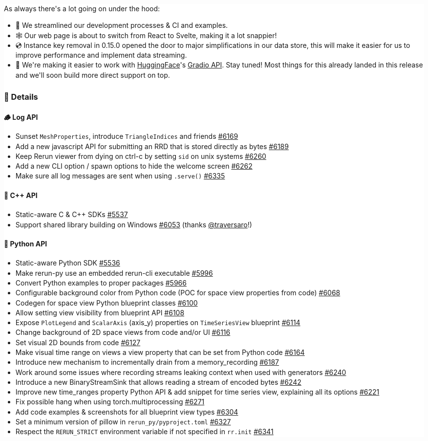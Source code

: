 As always there's a lot going on under the hood:
* 🚚 We streamlined our development processes & CI and examples.
* 🕸️ Our web page is about to switch from React to Svelte, making it a lot snappier!
* 💿 Instance key removal in 0.15.0 opened the door to major simplifications in our data store, this
  will make it easier for us to improve performance and implement data streaming.
* 🤗 We're making it easier to work with [HuggingFace](https://huggingface.co/)'s [Gradio API](https://www.gradio.app/). Stay tuned! Most things for this already landed in this release and we'll soon build more direct support on top.

### 🔎 Details

#### 🪵 Log API
- Sunset `MeshProperties`, introduce `TriangleIndices` and friends [#6169](https://github.com/rerun-io/rerun/pull/6169)
- Add a new javascript API for submitting an RRD that is stored directly as bytes [#6189](https://github.com/rerun-io/rerun/pull/6189)
- Keep Rerun viewer from dying on ctrl-c by setting `sid` on unix systems [#6260](https://github.com/rerun-io/rerun/pull/6260)
- Add a new CLI option / spawn options to hide the welcome screen [#6262](https://github.com/rerun-io/rerun/pull/6262)
- Make sure all log messages are sent when using `.serve()` [#6335](https://github.com/rerun-io/rerun/pull/6335)

#### 🌊 C++ API
- Static-aware C & C++ SDKs [#5537](https://github.com/rerun-io/rerun/pull/5537)
- Support shared library building on Windows [#6053](https://github.com/rerun-io/rerun/pull/6053) (thanks [@traversaro](https://github.com/traversaro)!)

#### 🐍 Python API
- Static-aware Python SDK [#5536](https://github.com/rerun-io/rerun/pull/5536)
- Make rerun-py use an embedded rerun-cli executable [#5996](https://github.com/rerun-io/rerun/pull/5996)
- Convert Python examples to proper packages [#5966](https://github.com/rerun-io/rerun/pull/5966)
- Configurable background color from Python code (POC for space view properties from code) [#6068](https://github.com/rerun-io/rerun/pull/6068)
- Codegen for space view Python blueprint classes [#6100](https://github.com/rerun-io/rerun/pull/6100)
- Allow setting view visibility from blueprint API [#6108](https://github.com/rerun-io/rerun/pull/6108)
- Expose `PlotLegend` and `ScalarAxis` (axis_y) properties on `TimeSeriesView` blueprint [#6114](https://github.com/rerun-io/rerun/pull/6114)
- Change background of 2D space views from code and/or UI [#6116](https://github.com/rerun-io/rerun/pull/6116)
- Set visual 2D bounds from code [#6127](https://github.com/rerun-io/rerun/pull/6127)
- Make visual time range on views a view property that can be set from Python code [#6164](https://github.com/rerun-io/rerun/pull/6164)
- Introduce new mechanism to incrementally drain from a memory_recording [#6187](https://github.com/rerun-io/rerun/pull/6187)
- Work around some issues where recording streams leaking context when used with generators [#6240](https://github.com/rerun-io/rerun/pull/6240)
- Introduce a new BinaryStreamSink that allows reading a stream of encoded bytes [#6242](https://github.com/rerun-io/rerun/pull/6242)
- Improve new time_ranges property Python API & add snippet for time series view, explaining all its options [#6221](https://github.com/rerun-io/rerun/pull/6221)
- Fix possible hang when using torch.multiprocessing [#6271](https://github.com/rerun-io/rerun/pull/6271)
- Add code examples & screenshots for all blueprint view types [#6304](https://github.com/rerun-io/rerun/pull/6304)
- Set a minimum version of pillow in `rerun_py/pyproject.toml` [#6327](https://github.com/rerun-io/rerun/pull/6327)
- Respect the `RERUN_STRICT` environment variable if not specified in `rr.init` [#6341](https://github.com/rerun-io/rerun/pull/6341)
